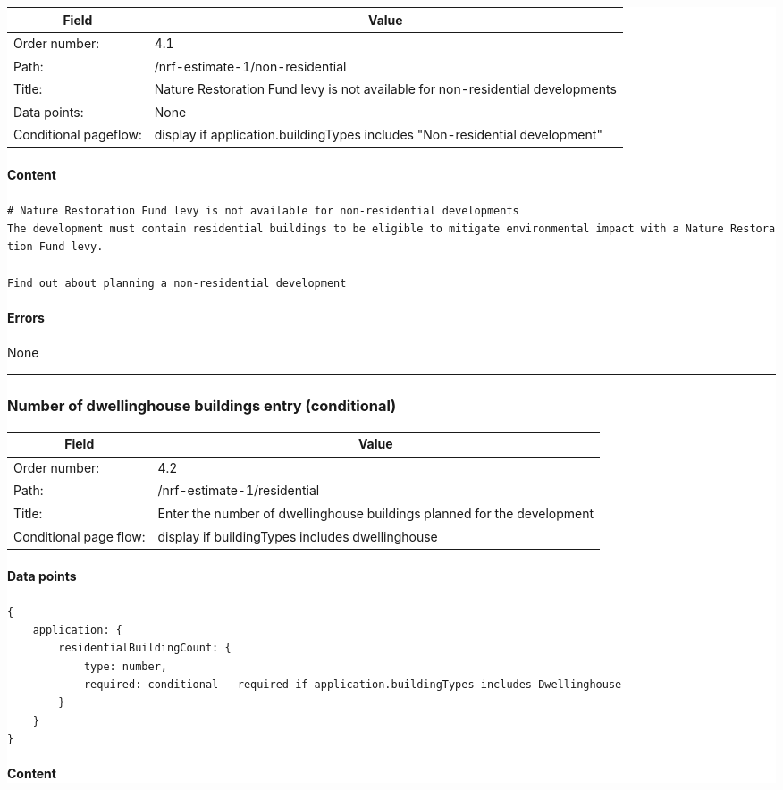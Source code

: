 | **Field**             | **Value**                                                                      |
| --------------------- | ------------------------------------------------------------------------------ |
| Order number:         | 4.1                                                                            |
| Path:                 | /nrf-estimate-1/non-residential                                                |
| Title:                | Nature Restoration Fund levy is not available for non-residential developments |
| Data points:          | None                                                                           |
| Conditional pageflow: | display if application.buildingTypes includes "Non-residential development"    |

#### Content

```
# Nature Restoration Fund levy is not available for non-residential developments
The development must contain residential buildings to be eligible to mitigate environmental impact with a Nature Restoration Fund levy.

Find out about planning a non-residential development
```

#### Errors

None

---

### Number of dwellinghouse buildings entry (conditional)

| **Field**              | **Value**                                                               |
| ---------------------- | ----------------------------------------------------------------------- |
| Order number:          | 4.2                                                                     |
| Path:                  | /nrf-estimate-1/residential                                             |
| Title:                 | Enter the number of dwellinghouse buildings planned for the development |
| Conditional page flow: | display if buildingTypes includes dwellinghouse                         |

#### Data points

```
{
    application: {
        residentialBuildingCount: {
            type: number,
            required: conditional - required if application.buildingTypes includes Dwellinghouse
        }
    }
}
```

#### Content
